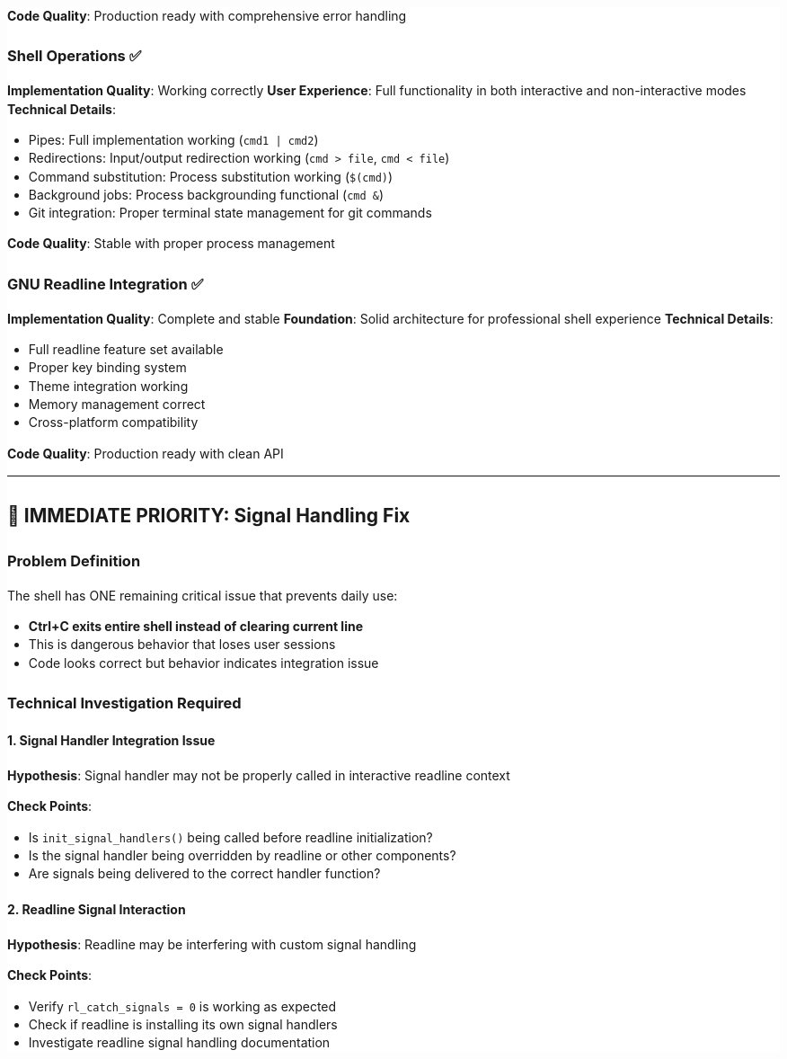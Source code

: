 **Code Quality**: Production ready with comprehensive error handling

### Shell Operations ✅
**Implementation Quality**: Working correctly
**User Experience**: Full functionality in both interactive and non-interactive modes
**Technical Details**:
- Pipes: Full implementation working (`cmd1 | cmd2`)
- Redirections: Input/output redirection working (`cmd > file`, `cmd < file`)
- Command substitution: Process substitution working (`$(cmd)`)
- Background jobs: Process backgrounding functional (`cmd &`)
- Git integration: Proper terminal state management for git commands

**Code Quality**: Stable with proper process management

### GNU Readline Integration ✅
**Implementation Quality**: Complete and stable
**Foundation**: Solid architecture for professional shell experience
**Technical Details**:
- Full readline feature set available
- Proper key binding system
- Theme integration working
- Memory management correct
- Cross-platform compatibility

**Code Quality**: Production ready with clean API

---

## 🎯 IMMEDIATE PRIORITY: Signal Handling Fix

### Problem Definition
The shell has ONE remaining critical issue that prevents daily use:
- **Ctrl+C exits entire shell instead of clearing current line**
- This is dangerous behavior that loses user sessions
- Code looks correct but behavior indicates integration issue

### Technical Investigation Required

#### 1. Signal Handler Integration Issue
**Hypothesis**: Signal handler may not be properly called in interactive readline context

**Check Points**:
- Is `init_signal_handlers()` being called before readline initialization?
- Is the signal handler being overridden by readline or other components?
- Are signals being delivered to the correct handler function?

#### 2. Readline Signal Interaction
**Hypothesis**: Readline may be interfering with custom signal handling

**Check Points**:
- Verify `rl_catch_signals = 0` is working as expected
- Check if readline is installing its own signal handlers
- Investigate readline signal handling documentation
